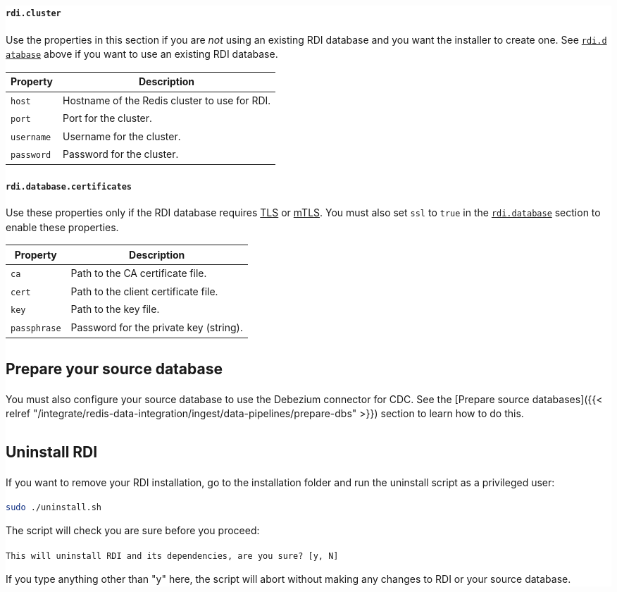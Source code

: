 #### `rdi.cluster`

Use the properties in this section if you are *not* using an existing RDI database
and you want the installer to create one.
See [`rdi.database`](#rdidatabase) above if you want to use an existing RDI database.

| Property | Description |
|-- |-- |
| `host` | Hostname of the Redis cluster to use for RDI. |
| `port` | Port for the cluster. |
| `username` | Username for the cluster. |
| `password` | Password for the cluster. |

#### `rdi.database.certificates`

Use these properties only if the RDI database requires
[TLS](https://en.wikipedia.org/wiki/Transport_Layer_Security) or
[mTLS](https://en.wikipedia.org/wiki/Mutual_authentication#mTLS).
You must also set `ssl` to `true` in the
[`rdi.database`](#rdidatabase) section to enable these properties.

| Property | Description |
|-- |-- |
| `ca` | Path to the CA certificate file. |
| `cert` | Path to the client certificate file. |
| `key` | Path to the key file. |
| `passphrase` | Password for the private key (string). |

## Prepare your source database

You must also configure your source database to use the Debezium connector for CDC. See the
[Prepare source databases]({{< relref "/integrate/redis-data-integration/ingest/data-pipelines/prepare-dbs" >}})
section to learn how to do this.

## Uninstall RDI

If you want to remove your RDI installation, go to the installation folder and run
the uninstall script as a privileged user:

```bash
sudo ./uninstall.sh
```

The script will check you are sure before you proceed:

```
This will uninstall RDI and its dependencies, are you sure? [y, N]
```

If you type anything other than "y" here, the script will abort without making any changes
to RDI or your source database.
